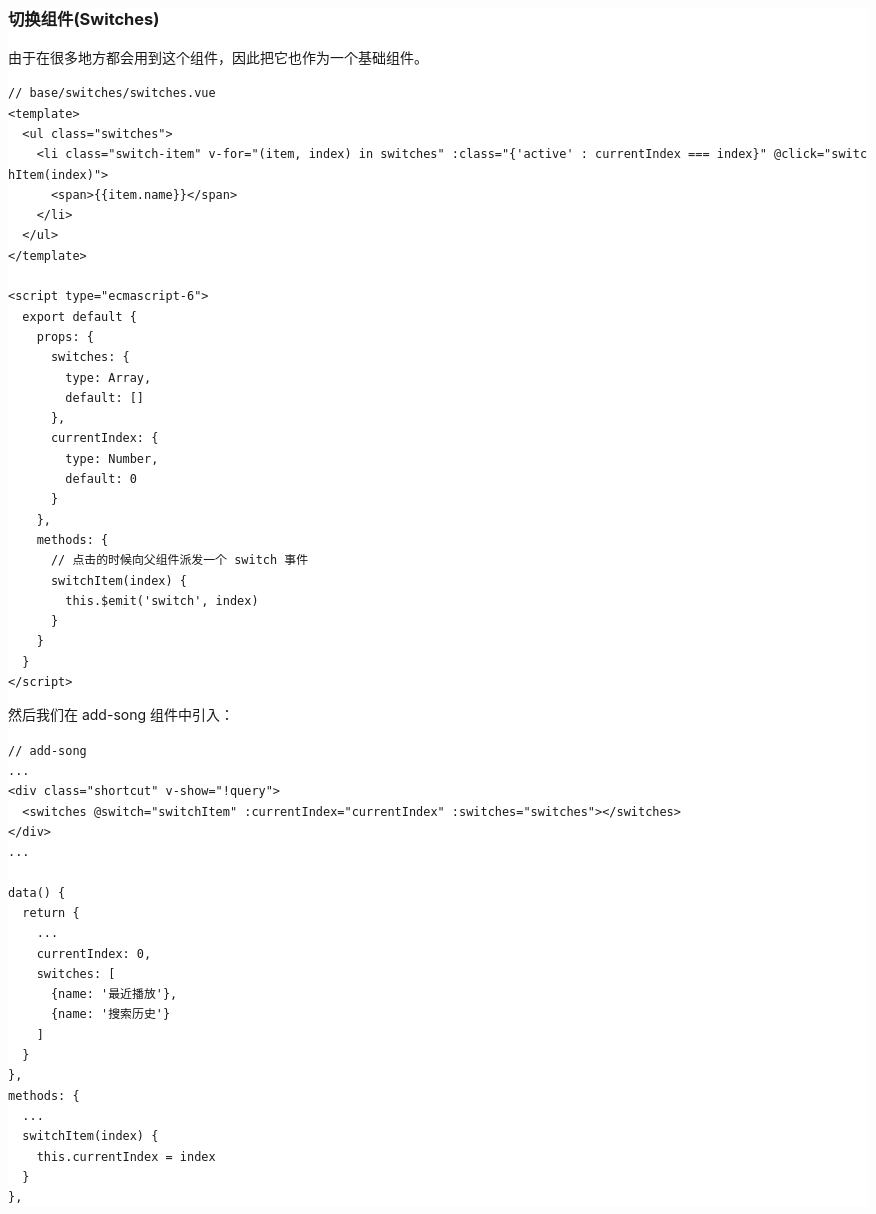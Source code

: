 ### 切换组件(Switches)

由于在很多地方都会用到这个组件，因此把它也作为一个基础组件。

```vue
// base/switches/switches.vue
<template>
  <ul class="switches">
    <li class="switch-item" v-for="(item, index) in switches" :class="{'active' : currentIndex === index}" @click="switchItem(index)">
      <span>{{item.name}}</span>
    </li>
  </ul>
</template>

<script type="ecmascript-6">
  export default {
    props: {
      switches: {
        type: Array,
        default: []
      },
      currentIndex: {
        type: Number,
        default: 0
      }
    },
    methods: {
      // 点击的时候向父组件派发一个 switch 事件
      switchItem(index) {
        this.$emit('switch', index)
      }
    }
  }
</script>
```

然后我们在 add-song 组件中引入：

```vue
// add-song
...
<div class="shortcut" v-show="!query">
  <switches @switch="switchItem" :currentIndex="currentIndex" :switches="switches"></switches>
</div>
...

data() {
  return {
    ...
    currentIndex: 0,
    switches: [
      {name: '最近播放'},
      {name: '搜索历史'}
    ]
  }
},
methods: {
  ...
  switchItem(index) {
    this.currentIndex = index
  }
},
```
